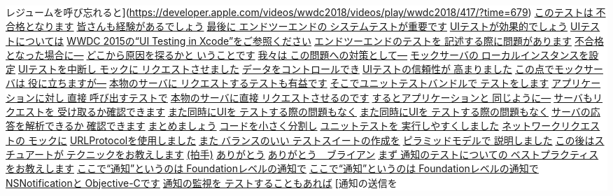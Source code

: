 レジュームを呼び忘れると](https://developer.apple.com/videos/wwdc2018/videos/play/wwdc2018/417/?time=679) [このテストは
不合格となります](https://developer.apple.com/videos/wwdc2018/videos/play/wwdc2018/417/?time=683) [皆さんも経験があるでしょう](https://developer.apple.com/videos/wwdc2018/videos/play/wwdc2018/417/?time=686) [最後に エンドツーエンドの
システムテストが重要です](https://developer.apple.com/videos/wwdc2018/videos/play/wwdc2018/417/?time=693) [UIテストが効果的でしょう](https://developer.apple.com/videos/wwdc2018/videos/play/wwdc2018/417/?time=699) [UIテストについては](https://developer.apple.com/videos/wwdc2018/videos/play/wwdc2018/417/?time=704) [WWDC 2015の“UI Testing in
Xcode”をご参照ください](https://developer.apple.com/videos/wwdc2018/videos/play/wwdc2018/417/?time=706) [エンドツーエンドのテストを
記述する際に問題があります](https://developer.apple.com/videos/wwdc2018/videos/play/wwdc2018/417/?time=714) [不合格となった場合に―](https://developer.apple.com/videos/wwdc2018/videos/play/wwdc2018/417/?time=720) [どこから原因を探るかと
いうことです](https://developer.apple.com/videos/wwdc2018/videos/play/wwdc2018/417/?time=722) [我々は
この問題への対策として―](https://developer.apple.com/videos/wwdc2018/videos/play/wwdc2018/417/?time=727) [モックサーバの
ローカルインスタンスを設定](https://developer.apple.com/videos/wwdc2018/videos/play/wwdc2018/417/?time=731) [UIテストを中断し モックに
リクエストさせました](https://developer.apple.com/videos/wwdc2018/videos/play/wwdc2018/417/?time=734) [データをコントロールでき](https://developer.apple.com/videos/wwdc2018/videos/play/wwdc2018/417/?time=739) [UIテストの信頼性が
高まりました](https://developer.apple.com/videos/wwdc2018/videos/play/wwdc2018/417/?time=742) [この点でモックサーバは
役に立ちますが―](https://developer.apple.com/videos/wwdc2018/videos/play/wwdc2018/417/?time=748) [本物のサーバに
リクエストするテストも有益です](https://developer.apple.com/videos/wwdc2018/videos/play/wwdc2018/417/?time=752) [そこでユニットテストバンドルで
テストをします](https://developer.apple.com/videos/wwdc2018/videos/play/wwdc2018/417/?time=758) [アプリケーションに対し
直接 呼び出すテストで](https://developer.apple.com/videos/wwdc2018/videos/play/wwdc2018/417/?time=763) [本物のサーバに直接
リクエストさせるのです](https://developer.apple.com/videos/wwdc2018/videos/play/wwdc2018/417/?time=766) [するとアプリケーションと
同じように―](https://developer.apple.com/videos/wwdc2018/videos/play/wwdc2018/417/?time=771) [サーバもリクエストを
受け取るか確認できます](https://developer.apple.com/videos/wwdc2018/videos/play/wwdc2018/417/?time=773) [また同時にUIを
テストする際の問題もなく](https://developer.apple.com/videos/wwdc2018/videos/play/wwdc2018/417/?time=777) [また同時にUIを
テストする際の問題もなく](https://developer.apple.com/videos/wwdc2018/videos/play/wwdc2018/417/?time=777) [サーバの応答を解析できるか
確認できます](https://developer.apple.com/videos/wwdc2018/videos/play/wwdc2018/417/?time=781) [まとめましょう](https://developer.apple.com/videos/wwdc2018/videos/play/wwdc2018/417/?time=790) [コードを小さく分割し](https://developer.apple.com/videos/wwdc2018/videos/play/wwdc2018/417/?time=792) [ユニットテストを
実行しやすくしました](https://developer.apple.com/videos/wwdc2018/videos/play/wwdc2018/417/?time=794) [ネットワークリクエストの
モックに](https://developer.apple.com/videos/wwdc2018/videos/play/wwdc2018/417/?time=799) [URLProtocolを使用しました](https://developer.apple.com/videos/wwdc2018/videos/play/wwdc2018/417/?time=802) [また バランスのいい
テストスイートの作成を](https://developer.apple.com/videos/wwdc2018/videos/play/wwdc2018/417/?time=806) [ピラミッドモデルで
説明しました](https://developer.apple.com/videos/wwdc2018/videos/play/wwdc2018/417/?time=811) [この後はスチュアートが
テクニックをお教えします](https://developer.apple.com/videos/wwdc2018/videos/play/wwdc2018/417/?time=815) [(拍手)](https://developer.apple.com/videos/wwdc2018/videos/play/wwdc2018/417/?time=820) [ありがとう](https://developer.apple.com/videos/wwdc2018/videos/play/wwdc2018/417/?time=823) [ありがとう　ブライアン](https://developer.apple.com/videos/wwdc2018/videos/play/wwdc2018/417/?time=826) [まず 通知のテストについての
ベストプラクティスをお教えします](https://developer.apple.com/videos/wwdc2018/videos/play/wwdc2018/417/?time=828) [ここで“通知”というのは
Foundationレベルの通知で](https://developer.apple.com/videos/wwdc2018/videos/play/wwdc2018/417/?time=834) [ここで“通知”というのは
Foundationレベルの通知で](https://developer.apple.com/videos/wwdc2018/videos/play/wwdc2018/417/?time=834) [NSNotificationと
Objective-Cです](https://developer.apple.com/videos/wwdc2018/videos/play/wwdc2018/417/?time=840) [通知の監視を
テストすることもあれば](https://developer.apple.com/videos/wwdc2018/videos/play/wwdc2018/417/?time=843) [通知の送信を